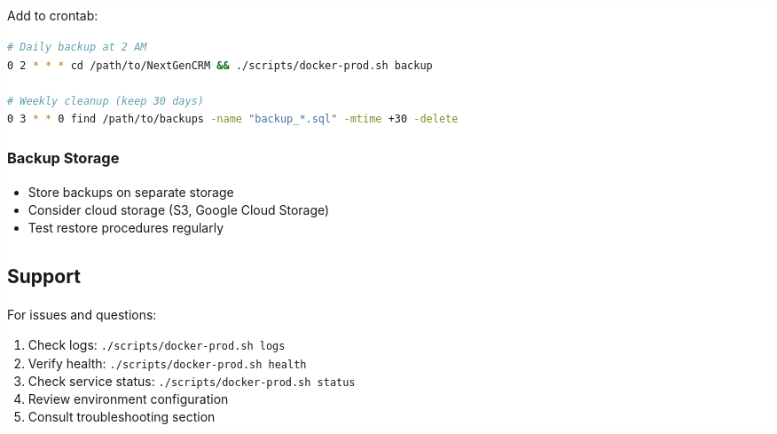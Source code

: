 Add to crontab:
```bash
# Daily backup at 2 AM
0 2 * * * cd /path/to/NextGenCRM && ./scripts/docker-prod.sh backup

# Weekly cleanup (keep 30 days)
0 3 * * 0 find /path/to/backups -name "backup_*.sql" -mtime +30 -delete
```

### Backup Storage

- Store backups on separate storage
- Consider cloud storage (S3, Google Cloud Storage)
- Test restore procedures regularly

## Support

For issues and questions:
1. Check logs: `./scripts/docker-prod.sh logs`
2. Verify health: `./scripts/docker-prod.sh health`
3. Check service status: `./scripts/docker-prod.sh status`
4. Review environment configuration
5. Consult troubleshooting section